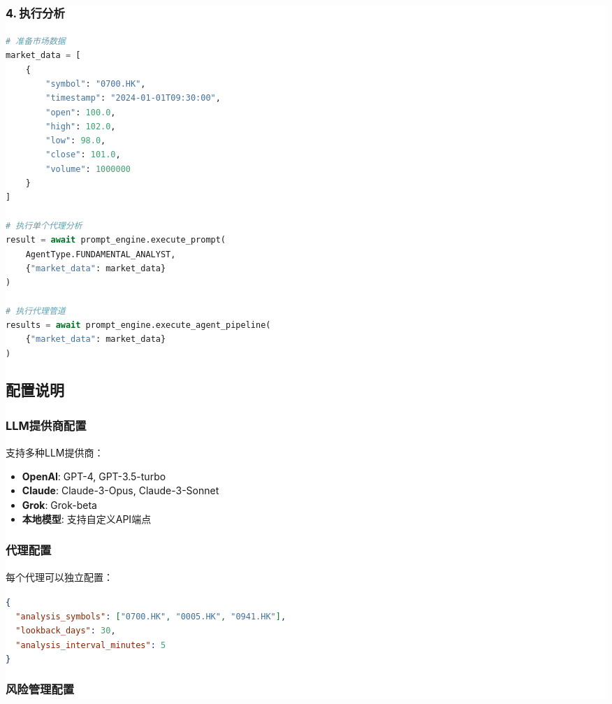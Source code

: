 ### 4. 执行分析

```python
# 准备市场数据
market_data = [
    {
        "symbol": "0700.HK",
        "timestamp": "2024-01-01T09:30:00",
        "open": 100.0,
        "high": 102.0,
        "low": 98.0,
        "close": 101.0,
        "volume": 1000000
    }
]

# 执行单个代理分析
result = await prompt_engine.execute_prompt(
    AgentType.FUNDAMENTAL_ANALYST, 
    {"market_data": market_data}
)

# 执行代理管道
results = await prompt_engine.execute_agent_pipeline(
    {"market_data": market_data}
)
```

## 配置说明

### LLM提供商配置

支持多种LLM提供商：

- **OpenAI**: GPT-4, GPT-3.5-turbo
- **Claude**: Claude-3-Opus, Claude-3-Sonnet
- **Grok**: Grok-beta
- **本地模型**: 支持自定义API端点

### 代理配置

每个代理可以独立配置：

```json
{
  "analysis_symbols": ["0700.HK", "0005.HK", "0941.HK"],
  "lookback_days": 30,
  "analysis_interval_minutes": 5
}
```

### 风险管理配置
